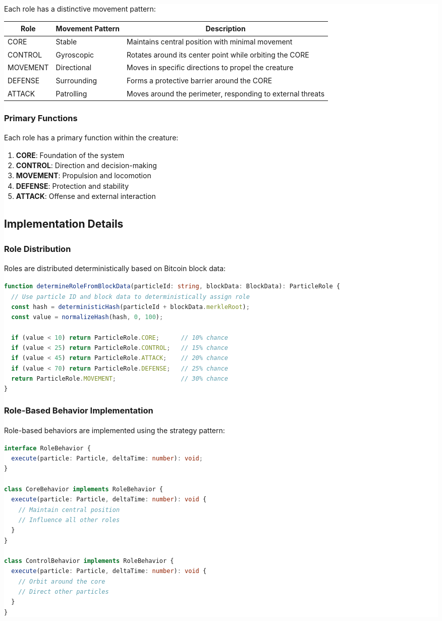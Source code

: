 Each role has a distinctive movement pattern:

| Role | Movement Pattern | Description |
|------|------------------|-------------|
| CORE | Stable | Maintains central position with minimal movement |
| CONTROL | Gyroscopic | Rotates around its center point while orbiting the CORE |
| MOVEMENT | Directional | Moves in specific directions to propel the creature |
| DEFENSE | Surrounding | Forms a protective barrier around the CORE |
| ATTACK | Patrolling | Moves around the perimeter, responding to external threats |

### Primary Functions

Each role has a primary function within the creature:

1. **CORE**: Foundation of the system
2. **CONTROL**: Direction and decision-making
3. **MOVEMENT**: Propulsion and locomotion
4. **DEFENSE**: Protection and stability
5. **ATTACK**: Offense and external interaction

## Implementation Details

### Role Distribution

Roles are distributed deterministically based on Bitcoin block data:

```typescript
function determineRoleFromBlockData(particleId: string, blockData: BlockData): ParticleRole {
  // Use particle ID and block data to deterministically assign role
  const hash = deterministicHash(particleId + blockData.merkleRoot);
  const value = normalizeHash(hash, 0, 100);
  
  if (value < 10) return ParticleRole.CORE;      // 10% chance
  if (value < 25) return ParticleRole.CONTROL;   // 15% chance
  if (value < 45) return ParticleRole.ATTACK;    // 20% chance
  if (value < 70) return ParticleRole.DEFENSE;   // 25% chance
  return ParticleRole.MOVEMENT;                  // 30% chance
}
```

### Role-Based Behavior Implementation

Role-based behaviors are implemented using the strategy pattern:

```typescript
interface RoleBehavior {
  execute(particle: Particle, deltaTime: number): void;
}

class CoreBehavior implements RoleBehavior {
  execute(particle: Particle, deltaTime: number): void {
    // Maintain central position
    // Influence all other roles
  }
}

class ControlBehavior implements RoleBehavior {
  execute(particle: Particle, deltaTime: number): void {
    // Orbit around the core
    // Direct other particles
  }
}
```